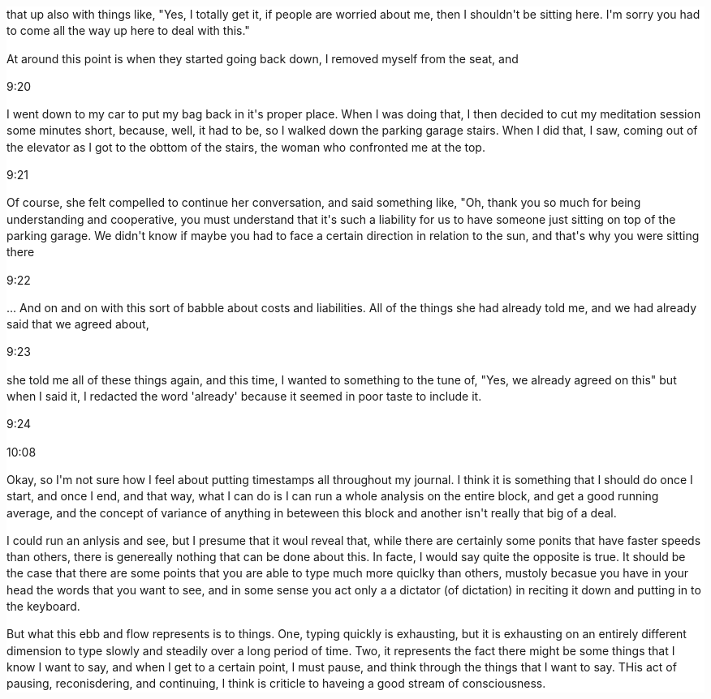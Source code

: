 that up also with things like, "Yes, I totally get it, if people are worried
about me, then I shouldn't be sitting here. I'm sorry you had to come all the
way up here to deal with this."

At around this point is when they started going back down, I removed myself
from the seat, and 

9:20

I went down to my car to put my bag back in it's proper place. When I was doing
that, I then decided to cut my meditation session some minutes short, because,
well, it had to be, so I walked down the parking garage stairs. When I did
that, I saw, coming out of the elevator as I got to the obttom of the stairs,
the woman who confronted me at the top.

9:21

Of course, she felt compelled to continue her conversation, and said something
like, "Oh, thank you so much for being understanding and cooperative, you must
understand that it's such a liability for us to have someone just sitting on
top of the parking garage. We didn't know if maybe you had to face a certain
direction in relation to the sun, and that's why you were sitting there

9:22

... And on and on with this sort of babble about costs and liabilities. All of
the things she had already told me, and we had already said that we agreed
about,

9:23

she told me all of these things again, and this time, I wanted to something to
the tune of, "Yes, we already agreed on this" but when I said it, I redacted
the word 'already' because it seemed in poor taste to include it.

9:24

10:08

Okay, so I'm not sure how I feel about putting timestamps all throughout my
journal. I think it is something that I should do once I start, and once I end,
and that way, what I can do is I can run a whole analysis on the entire block,
and get a good running average, and the concept of variance of anything in
beteween this block and another isn't really that big of a deal.

I could run an anlysis and see, but I presume that it woul reveal that, while
there are certainly some ponits that have faster speeds than others, there is
genereally nothing that can be done about this. In facte, I would say quite the
opposite is true. It should be the case that there are some points that you are
able to type much more quiclky than others, mustoly becasue you have in your
head the words that you want to see, and in some sense you act only a a
dictator (of dictation) in reciting it down and putting in to the keyboard.

But what this ebb and flow represents is to things. One, typing quickly is
exhausting, but it is exhausting on an entirely different dimension to type
slowly and steadily over a long period of time. Two, it represents the fact
there might be some things that I know I want to say, and when I get to a
certain point, I must pause, and think through the things that I want to say.
THis act of pausing, reconisdering, and continuing, I think is criticle to
haveing a good stream of consciousness.
